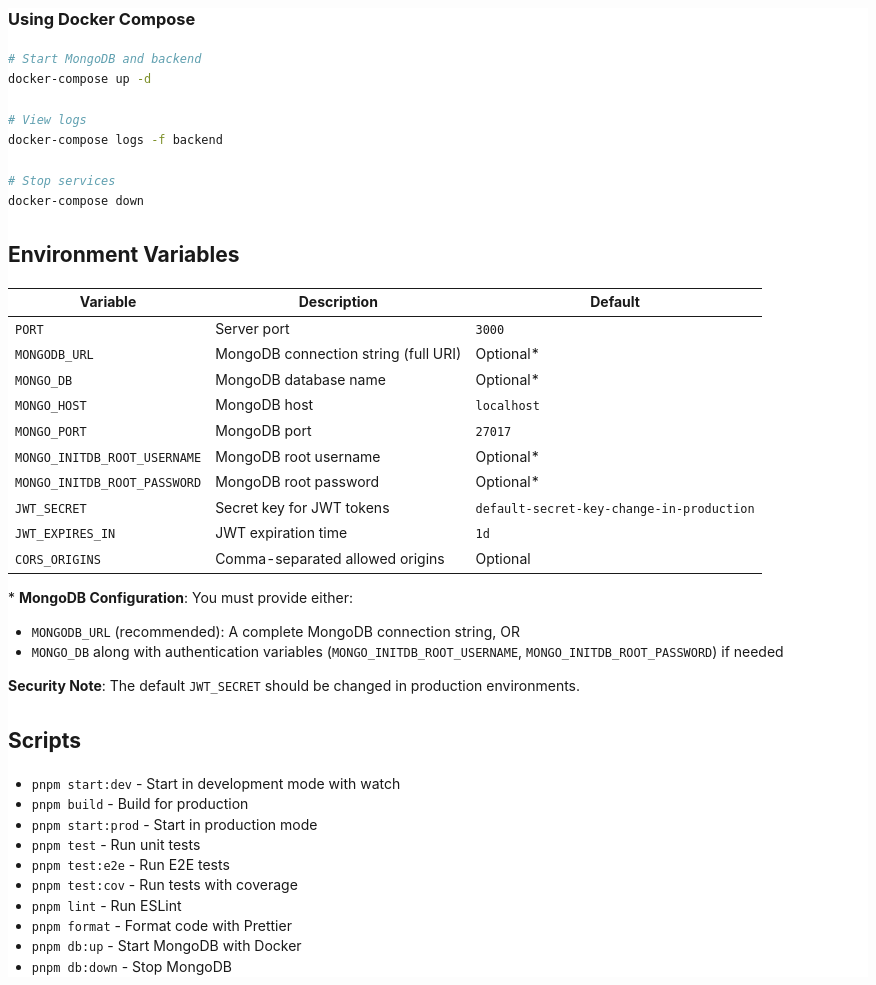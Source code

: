 ### Using Docker Compose
```bash
# Start MongoDB and backend
docker-compose up -d

# View logs
docker-compose logs -f backend

# Stop services
docker-compose down
```

## Environment Variables

| Variable | Description | Default |
|----------|-------------|---------|
| `PORT` | Server port | `3000` |
| `MONGODB_URL` | MongoDB connection string (full URI) | Optional* |
| `MONGO_DB` | MongoDB database name | Optional* |
| `MONGO_HOST` | MongoDB host | `localhost` |
| `MONGO_PORT` | MongoDB port | `27017` |
| `MONGO_INITDB_ROOT_USERNAME` | MongoDB root username | Optional* |
| `MONGO_INITDB_ROOT_PASSWORD` | MongoDB root password | Optional* |
| `JWT_SECRET` | Secret key for JWT tokens | `default-secret-key-change-in-production` |
| `JWT_EXPIRES_IN` | JWT expiration time | `1d` |
| `CORS_ORIGINS` | Comma-separated allowed origins | Optional |

\* **MongoDB Configuration**: You must provide either:
- `MONGODB_URL` (recommended): A complete MongoDB connection string, OR
- `MONGO_DB` along with authentication variables (`MONGO_INITDB_ROOT_USERNAME`, `MONGO_INITDB_ROOT_PASSWORD`) if needed

**Security Note**: The default `JWT_SECRET` should be changed in production environments.

## Scripts

- `pnpm start:dev` - Start in development mode with watch
- `pnpm build` - Build for production
- `pnpm start:prod` - Start in production mode
- `pnpm test` - Run unit tests
- `pnpm test:e2e` - Run E2E tests
- `pnpm test:cov` - Run tests with coverage
- `pnpm lint` - Run ESLint
- `pnpm format` - Format code with Prettier
- `pnpm db:up` - Start MongoDB with Docker
- `pnpm db:down` - Stop MongoDB
